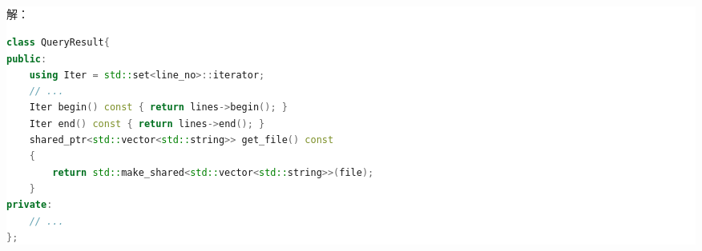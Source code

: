 解：

```cpp
class QueryResult{
public:
	using Iter = std::set<line_no>::iterator;
	// ...
	Iter begin() const { return lines->begin(); }
	Iter end() const { return lines->end(); }
	shared_ptr<std::vector<std::string>> get_file() const
	{
		return std::make_shared<std::vector<std::string>>(file);
	}
private:
	// ...
};
```
